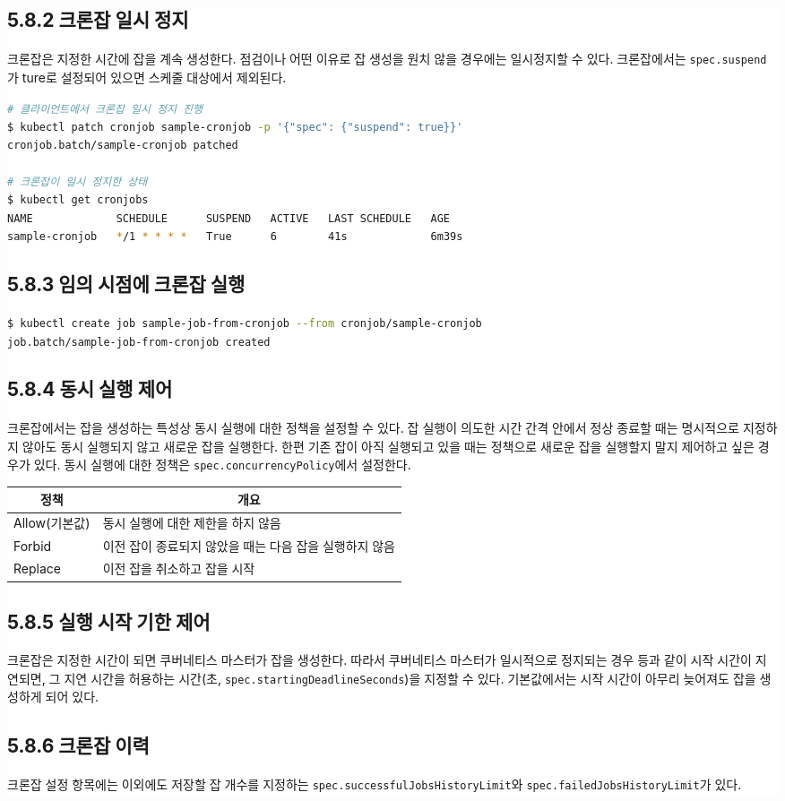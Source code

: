 
## 5.8.2 크론잡 일시 정지


크론잡은 지정한 시간에 잡을 계속 생성한다. 점검이나 어떤 이유로 잡 생성을 원치 않을 경우에는 일시정지할 수 있다. 크론잡에서는 `spec.suspend`가 ture로 설정되어 있으면 스케줄 대상에서 제외된다.


```sh
# 클라이언트에서 크론잡 일시 정지 진행
$ kubectl patch cronjob sample-cronjob -p '{"spec": {"suspend": true}}'
cronjob.batch/sample-cronjob patched

# 크론잡이 일시 정지한 상태
$ kubectl get cronjobs
NAME             SCHEDULE      SUSPEND   ACTIVE   LAST SCHEDULE   AGE
sample-cronjob   */1 * * * *   True      6        41s             6m39s
```


## 5.8.3 임의 시점에 크론잡 실행


```sh
$ kubectl create job sample-job-from-cronjob --from cronjob/sample-cronjob
job.batch/sample-job-from-cronjob created
```


## 5.8.4 동시 실행 제어


크론잡에서는 잡을 생성하는 특성상 동시 실행에 대한 정책을 설정할 수 있다. 잡 실행이 의도한 시간 간격 안에서 정상 종료할 때는 명시적으로 지정하지 않아도 동시 실행되지 않고 새로운 잡을 실행한다. 한편 기존 잡이 아직 실행되고 있을 때는 정책으로 새로운 잡을 실행할지 말지 제어하고 싶은 경우가 있다. 동시 실행에 대한 정책은 `spec.concurrencyPolicy`에서 설정한다.


|정책|개요|
|---|---|
|Allow(기본값)|동시 실행에 대한 제한을 하지 않음|
|Forbid|이전 잡이 종료되지 않았을 때는 다음 잡을 실행하지 않음|
|Replace|이전 잡을 취소하고 잡을 시작|


## 5.8.5 실행 시작 기한 제어


크론잡은 지정한 시간이 되면 쿠버네티스 마스터가 잡을 생성한다. 따라서 쿠버네티스 마스터가 일시적으로 정지되는 경우 등과 같이 시작 시간이 지연되면, 그 지연 시간을 허용하는 시간(초, `spec.startingDeadlineSeconds`)을 지정할 수 있다. 기본값에서는 시작 시간이 아무리 늦어져도 잡을 생성하게 되어 있다.


## 5.8.6 크론잡 이력


크론잡 설정 항목에는 이외에도 저장할 잡 개수를 지정하는 `spec.successfulJobsHistoryLimit`와 `spec.failedJobsHistoryLimit`가 있다.
